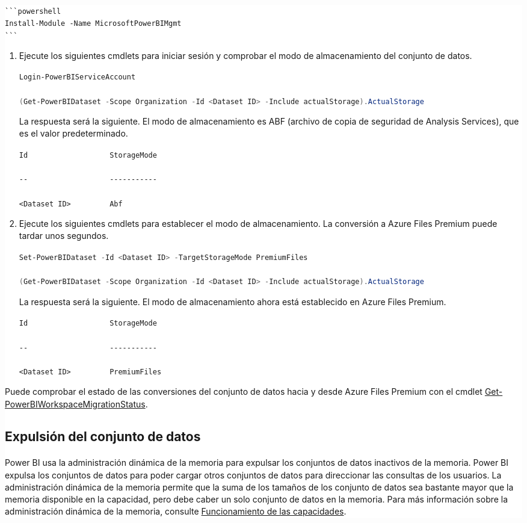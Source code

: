     ```powershell
    Install-Module -Name MicrosoftPowerBIMgmt
    ```

1. Ejecute los siguientes cmdlets para iniciar sesión y comprobar el modo de almacenamiento del conjunto de datos.

    ```powershell
    Login-PowerBIServiceAccount

    (Get-PowerBIDataset -Scope Organization -Id <Dataset ID> -Include actualStorage).ActualStorage
    ```

    La respuesta será la siguiente. El modo de almacenamiento es ABF (archivo de copia de seguridad de Analysis Services), que es el valor predeterminado.

    ```
    Id                   StorageMode

    --                   -----------

    <Dataset ID>         Abf
    ```

1. Ejecute los siguientes cmdlets para establecer el modo de almacenamiento. La conversión a Azure Files Premium puede tardar unos segundos.

    ```powershell
    Set-PowerBIDataset -Id <Dataset ID> -TargetStorageMode PremiumFiles

    (Get-PowerBIDataset -Scope Organization -Id <Dataset ID> -Include actualStorage).ActualStorage
    ```

    La respuesta será la siguiente. El modo de almacenamiento ahora está establecido en Azure Files Premium.

    ```
    Id                   StorageMode
    
    --                   -----------
    
    <Dataset ID>         PremiumFiles
    ```

Puede comprobar el estado de las conversiones del conjunto de datos hacia y desde Azure Files Premium con el cmdlet [Get-PowerBIWorkspaceMigrationStatus](/powershell/module/microsoftpowerbimgmt.workspaces/get-powerbiworkspacemigrationstatus).

## <a name="dataset-eviction"></a>Expulsión del conjunto de datos

Power BI usa la administración dinámica de la memoria para expulsar los conjuntos de datos inactivos de la memoria. Power BI expulsa los conjuntos de datos para poder cargar otros conjuntos de datos para direccionar las consultas de los usuarios. La administración dinámica de la memoria permite que la suma de los tamaños de los conjunto de datos sea bastante mayor que la memoria disponible en la capacidad, pero debe caber un solo conjunto de datos en la memoria. Para más información sobre la administración dinámica de la memoria, consulte [Funcionamiento de las capacidades](service-premium-what-is.md#how-capacities-function).
